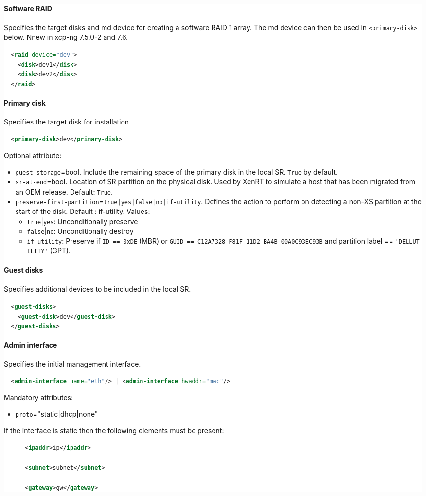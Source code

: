 #### Software RAID

Specifies the target disks and md device for creating a software RAID 1 array. The md device can then be used in `<primary-disk>` below. Nnew in xcp-ng 7.5.0-2 and 7.6.

```xml
  <raid device="dev">
    <disk>dev1</disk>
    <disk>dev2</disk>
  </raid>
```
#### Primary disk

Specifies the target disk for installation.

```xml
  <primary-disk>dev</primary-disk>
```

Optional attribute:
* `guest-storage`=bool. Include the remaining space of the primary disk in the local SR. `True` by default.
* `sr-at-end`=bool. Location of SR partition on the physical disk. Used by XenRT to simulate a host that has been migrated from an OEM release. Default: `True`.
* `preserve-first-partition`=`true|yes|false|no|if-utility`. Defines the action to perform on detecting a non-XS partition at the start of the disk. Default : if-utility. Values:
  * `true`|`yes`: Unconditionally preserve
  * `false`|`no`: Unconditionally destroy
  * `if-utility`: Preserve if `ID == 0xDE` (MBR) or `GUID == C12A7328-F81F-11D2-BA4B-00A0C93EC93B` and partition label == `'DELLUTILITY'` (GPT).

#### Guest disks

Specifies additional devices to be included in the local SR.

```xml
  <guest-disks>
    <guest-disk>dev</guest-disk>
  </guest-disks>
```

#### Admin interface

Specifies the initial management interface.

```xml
  <admin-interface name="eth"/> | <admin-interface hwaddr="mac"/>
```
    
Mandatory attributes:
* `proto`="static|dhcp|none"

If the interface is static then the following elements must be present:
```xml
      <ipaddr>ip</ipaddr>

      <subnet>subnet</subnet>

      <gateway>gw</gateway>
```
